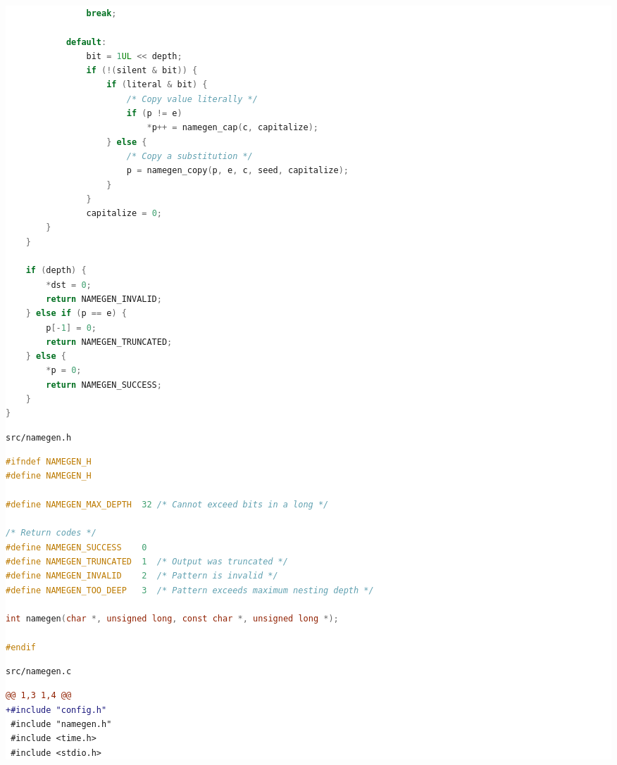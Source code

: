 ```c
                break;

            default:
                bit = 1UL << depth;
                if (!(silent & bit)) {
                    if (literal & bit) {
                        /* Copy value literally */
                        if (p != e)
                            *p++ = namegen_cap(c, capitalize);
                    } else {
                        /* Copy a substitution */
                        p = namegen_copy(p, e, c, seed, capitalize);
                    }
                }
                capitalize = 0;
        }
    }

    if (depth) {
        *dst = 0;
        return NAMEGEN_INVALID;
    } else if (p == e) {
        p[-1] = 0;
        return NAMEGEN_TRUNCATED;
    } else {
        *p = 0;
        return NAMEGEN_SUCCESS;
    }
}
```

`src/namegen.h`
```c
#ifndef NAMEGEN_H
#define NAMEGEN_H

#define NAMEGEN_MAX_DEPTH  32 /* Cannot exceed bits in a long */

/* Return codes */
#define NAMEGEN_SUCCESS    0
#define NAMEGEN_TRUNCATED  1  /* Output was truncated */
#define NAMEGEN_INVALID    2  /* Pattern is invalid */
#define NAMEGEN_TOO_DEEP   3  /* Pattern exceeds maximum nesting depth */

int namegen(char *, unsigned long, const char *, unsigned long *);

#endif
```

`src/namegen.c`
```patch
@@ 1,3 1,4 @@
+#include "config.h"
 #include "namegen.h"
 #include <time.h>
 #include <stdio.h>
```
